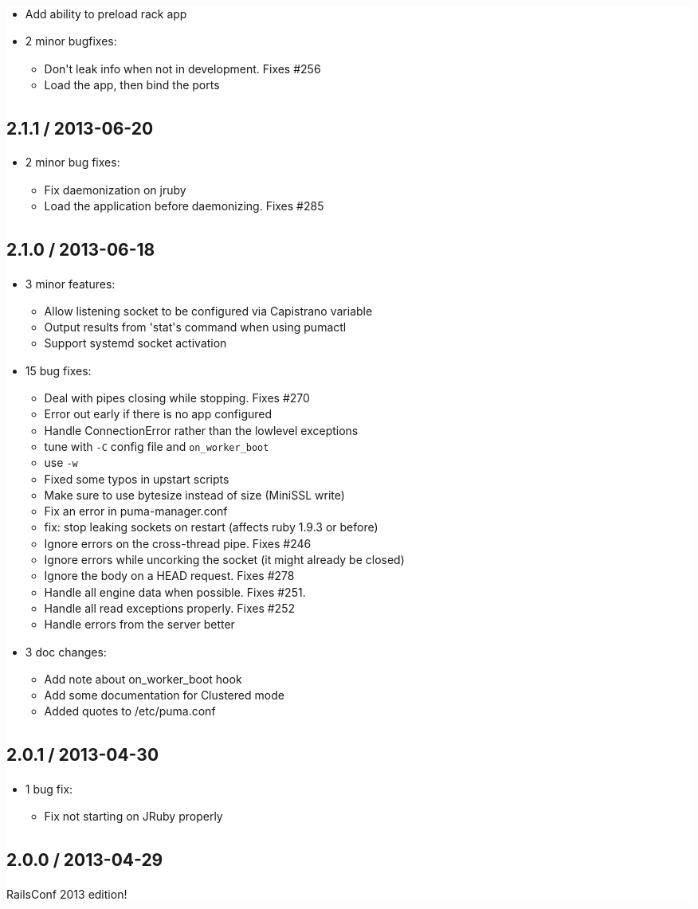   * Add ability to preload rack app

* 2 minor bugfixes:

  * Don't leak info when not in development. Fixes #256
  * Load the app, then bind the ports

## 2.1.1 / 2013-06-20

* 2 minor bug fixes:

  * Fix daemonization on jruby
  * Load the application before daemonizing. Fixes #285

## 2.1.0 / 2013-06-18

* 3 minor features:
  * Allow listening socket to be configured via Capistrano variable
  * Output results from 'stat's command when using pumactl
  * Support systemd socket activation

* 15 bug fixes:
  * Deal with pipes closing while stopping. Fixes #270
  * Error out early if there is no app configured
  * Handle ConnectionError rather than the lowlevel exceptions
  * tune with `-C` config file and `on_worker_boot`
  * use `-w`
  * Fixed some typos in upstart scripts
  * Make sure to use bytesize instead of size (MiniSSL write)
  * Fix an error in puma-manager.conf
  * fix: stop leaking sockets on restart (affects ruby 1.9.3 or before)
  * Ignore errors on the cross-thread pipe. Fixes #246
  * Ignore errors while uncorking the socket (it might already be closed)
  * Ignore the body on a HEAD request. Fixes #278
  * Handle all engine data when possible. Fixes #251.
  * Handle all read exceptions properly. Fixes #252
  * Handle errors from the server better

* 3 doc changes:
  * Add note about on_worker_boot hook
  * Add some documentation for Clustered mode
  * Added quotes to /etc/puma.conf

## 2.0.1 / 2013-04-30

* 1 bug fix:

  * Fix not starting on JRuby properly

## 2.0.0 / 2013-04-29

RailsConf 2013 edition!
